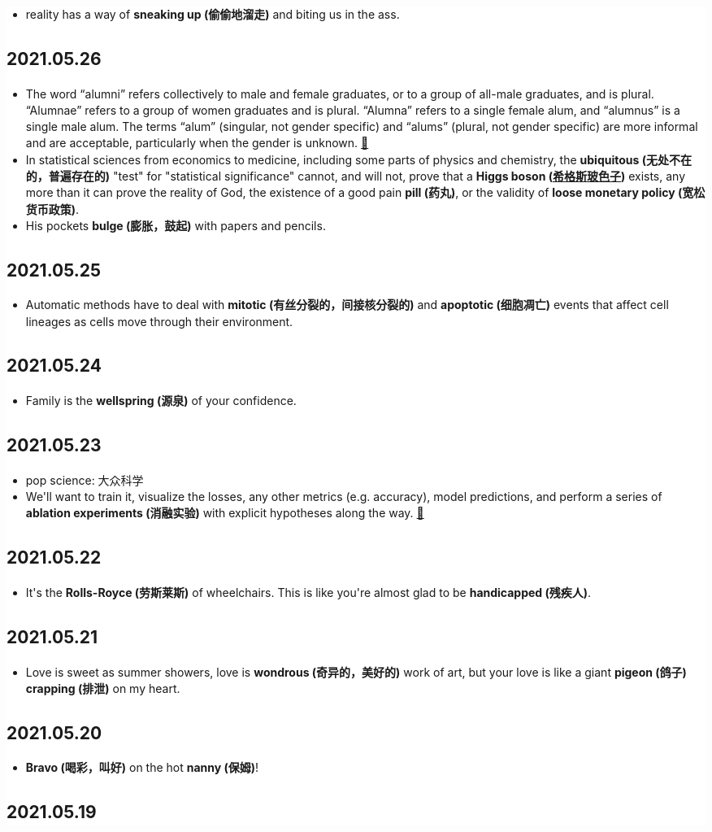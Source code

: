 - reality has a way of **sneaking up (偷偷地溜走)** and biting us in the ass. 

## 2021.05.26

- The word “alumni” refers collectively to male and female graduates, or to a group of all-male graduates, and is plural. “Alumnae” refers to a group of women graduates and is plural. “Alumna” refers to a single female alum, and “alumnus” is a single male alum. The terms “alum” (singular, not gender specific) and “alums” (plural, not gender specific) are more informal and are acceptable, particularly when the gender is unknown. [:link:](https://www.bu.edu/brand/guidelines/editorial-style/alumni/)
- In statistical sciences from economics to medicine, including some parts of physics and chemistry, the **ubiquitous (无处不在的，普遍存在的)** "test" for "statistical significance" cannot, and will not, prove that a **Higgs boson ([希格斯玻色子](https://zh.wikipedia.org/wiki/%E5%B8%8C%E6%A0%BC%E6%96%AF%E7%8E%BB%E8%89%B2%E5%AD%90))** exists, any more than it can prove the reality of God, the existence of a good pain **pill (药丸)**, or the validity of **loose monetary policy (宽松货币政策)**. 
- His pockets **bulge (膨胀，鼓起)** with papers and pencils.

## 2021.05.25

- Automatic methods have to deal with **mitotic (有丝分裂的，间接核分裂的)** and **apoptotic (细胞凋亡)** events that affect cell lineages as cells move through their environment.

## 2021.05.24

- Family is the **wellspring (源泉)** of your confidence.

## 2021.05.23

- pop science: 大众科学
- We'll want to train it, visualize the losses, any other metrics (e.g. accuracy), model predictions, and perform a series of **ablation experiments (消融实验)** with explicit hypotheses along the way. [:link:](https://www.zhihu.com/question/291655038)

## 2021.05.22

- It's the **Rolls-Royce (劳斯莱斯)** of wheelchairs. This is like you're almost glad to be **handicapped (残疾人)**.

## 2021.05.21

- Love is sweet as summer showers, love is **wondrous (奇异的，美好的)** work of art, but your love is like a giant **pigeon (鸽子)** **crapping (排泄)** on my heart.

## 2021.05.20

- **Bravo (喝彩，叫好)** on the hot **nanny (保姆)**!

## 2021.05.19
